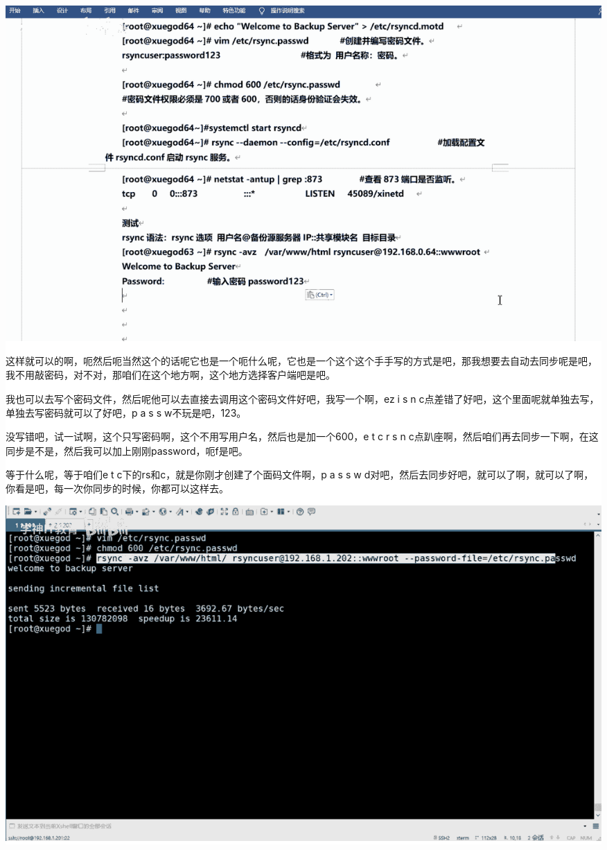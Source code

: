 ![](img/929e69db63df3179abc16824304befff_33.png)

这样就可以的啊，呃然后呃当然这个的话呢它也是一个呃什么呢，它也是一个这个这个手手写的方式是吧，那我想要去自动去同步呢是吧，我不用敲密码，对不对，那咱们在这个地方啊，这个地方选择客户端吧是吧。

我也可以去写个密码文件，然后呢他可以去直接去调用这个密码文件好吧，我写一个啊，ez i s n c点差错了好吧，这个里面呢就单独去写，单独去写密码就可以了好吧，p a s s w不玩是吧，123。

没写错吧，试一试啊，这个只写密码啊，这个不用写用户名，然后也是加一个600，e t c r s n c点趴座啊，然后咱们再去同步一下啊，在这同步是不是，然后我可以加上刚刚password，呃f是吧。

等于什么呢，等于咱们e t c下的rs和c，就是你刚才创建了个面码文件啊，p a s s w d对吧，然后去同步好吧，就可以了啊，就可以了啊，你看是吧，每一次你同步的时候，你都可以这样去。



![](img/929e69db63df3179abc16824304befff_35.png)
